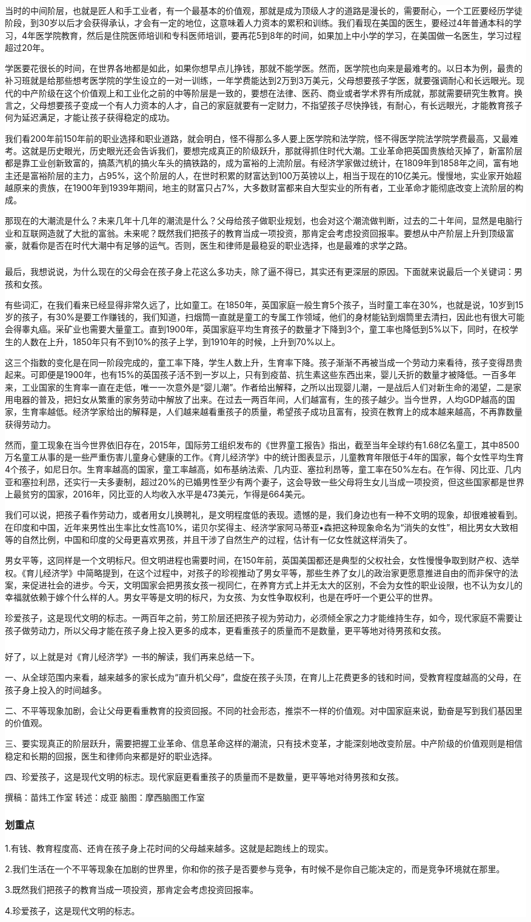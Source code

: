 当时的中间阶层，也就是匠人和手工业者，有一个最基本的价值观，那就是成为顶级人才的道路是漫长的，需要耐心，一个工匠要经历学徒阶段，到30岁以后才会获得承认，才会有一定的地位，这意味着人力资本的累积和训练。我们看现在美国的医生，要经过4年普通本科的学习，4年医学院教育，然后是住院医师培训和专科医师培训，要再花5到8年的时间，如果加上中小学的学习，在美国做一名医生，学习过程超过20年。

学医要花很长的时间，在世界各地都是如此，如果你想早点儿挣钱，那就不能学医。然而，医学院也向来是最难考的。以日本为例，最贵的补习班就是给那些想考医学院的学生设立的一对一训练，一年学费能达到2万到3万美元，父母想要孩子学医，就要强调耐心和长远眼光。现代的中产阶级在这个价值观上和工业化之前的中等阶层是一致的，要想在法律、医药、商业或者学术界有所成就，那就需要研究生教育。换言之，父母想要孩子变成一个有人力资本的人才，自己的家庭就要有一定财力，不指望孩子尽快挣钱，有耐心，有长远眼光，才能教育孩子何为延迟满足，才能让孩子获得稳定的成功。

我们看200年前150年前的职业选择和职业道路，就会明白，怪不得那么多人要上医学院和法学院，怪不得医学院法学院学费最高，又最难考。这就是历史眼光，历史眼光还会告诉我们，要想完成真正的阶级跃升，那就得抓住时代大潮。工业革命把英国贵族给灭掉了，新富阶层都是靠工业创新致富的，搞蒸汽机的搞火车头的搞铁路的，成为富裕的上流阶层。有经济学家做过统计，在1809年到1858年之间，富有地主还是富裕阶层的主力，占95%，这个阶层的人，在世时积累的财富达到100万英镑以上，相当于现在的10亿美元。慢慢地，实业家开始超越原来的贵族，在1900年到1939年期间，地主的财富只占7%，大多数财富都来自大型实业的所有者，工业革命才能彻底改变上流阶层的构成。

那现在的大潮流是什么？未来几年十几年的潮流是什么？父母给孩子做职业规划，也会对这个潮流做判断，过去的二十年间，显然是电脑行业和互联网造就了大批的富翁。未来呢？既然我们把孩子的教育当成一项投资，那肯定会考虑投资回报率。要想从中产阶层上升到顶级富豪，就看你是否在时代大潮中有足够的运气。否则，医生和律师是最稳妥的职业选择，也是最难的求学之路。

###   



最后，我想说说，为什么现在的父母会在孩子身上花这么多功夫，除了逼不得已，其实还有更深层的原因。下面就来说最后一个关键词：男孩和女孩。

有些词汇，在我们看来已经显得非常久远了，比如童工。在1850年，英国家庭一般生育5个孩子，当时童工率在30%，也就是说，10岁到15岁的孩子，有30%是要工作赚钱的，我们知道，扫烟筒一直就是童工的专属工作领域，他们的身材能钻到烟筒里去清扫，因此也有很大可能会得睾丸癌。采矿业也需要大量童工。直到1900年，英国家庭平均生育孩子的数量才下降到3个，童工率也降低到5%以下，同时，在校学生的人数在上升，1850年只有不到10%的孩子上学，到1910年的时候，上升到70%以上。

这三个指数的变化是在同一阶段完成的，童工率下降，学生人数上升，生育率下降。孩子渐渐不再被当成一个劳动力来看待，孩子变得昂贵起来。可即便是1900年，也有15%的英国孩子活不到一岁以上，只有到疫苗、抗生素这些东西出来，婴儿夭折的数量才被降低。一百多年来，工业国家的生育率一直在走低，唯一一次意外是“婴儿潮”。作者给出解释，之所以出现婴儿潮，一是战后人们对新生命的渴望，二是家用电器的普及，把妇女从繁重的家务劳动中解放了出来。在过去一两百年间，人们越富有，生的孩子越少。当今世界，人均GDP越高的国家，生育率越低。经济学家给出的解释是，人们越来越看重孩子的质量，希望孩子成功且富有，投资在教育上的成本越来越高，不再靠数量获得劳动力。

然而，童工现象在当今世界依旧存在，2015年，国际劳工组织发布的《世界童工报告》指出，截至当年全球约有1.68亿名童工，其中8500万名童工从事的是一些严重伤害儿童身心健康的工作。《育儿经济学》中的统计图表显示，儿童教育年限低于4年的国家，每个女性平均生育4个孩子，如尼日尔。生育率越高的国家，童工率越高，如布基纳法索、几内亚、塞拉利昂等，童工率在50%左右。在乍得、冈比亚、几内亚和塞拉利昂，还实行一夫多妻制，超过20%的已婚男性至少有两个妻子，这会导致一些父母将生女儿当成一项投资，但这些国家都是世界上最贫穷的国家，2016年，冈比亚的人均收入水平是473美元，乍得是664美元。

我们可以说，把孩子看作劳动力，或者用女儿换聘礼，是文明程度低的表现。遗憾的是，我们身边也有一种不文明的现象，却很难被看到。在印度和中国，近年来男性出生率比女性高10%，诺贝尔奖得主、经济学家阿马蒂亚•森把这种现象命名为“消失的女性”，相比男女大致相等的自然比例，中国和印度的父母更喜欢男孩，并且干涉了自然生产的过程，估计有一亿女性就这样消失了。

男女平等，这同样是一个文明标尺。但文明进程也需要时间，在150年前，英国美国都还是典型的父权社会，女性慢慢争取到财产权、选举权。《育儿经济学》中简略提到，在这个过程中，对孩子的珍视推动了男女平等，那些生养了女儿的政治家更愿意推进自由的而非保守的法案，来促进社会的进步。今天，文明国家会把男孩女孩一视同仁，在养育方式上并无太大的区别，不会为女性的职业设限，也不认为女儿的幸福就依赖于嫁个什么样的人。男女平等是文明的标尺，为女孩、为女性争取权利，也是在呼吁一个更公平的世界。

珍爱孩子，这是现代文明的标志。一两百年之前，劳工阶层还把孩子视为劳动力，必须倾全家之力才能维持生存，如今，现代家庭不需要让孩子做劳动力，所以父母才能在孩子身上投入更多的成本，更看重孩子的质量而不是数量，更平等地对待男孩和女孩。

###   



好了，以上就是对《育儿经济学》一书的解读，我们再来总结一下。

一、从全球范围内来看，越来越多的家长成为“直升机父母”，盘旋在孩子头顶，在育儿上花费更多的钱和时间，受教育程度越高的父母，在孩子身上投入的时间越多。

二、不平等现象加剧，会让父母更看重教育的投资回报。不同的社会形态，推崇不一样的价值观。对中国家庭来说，勤奋是写到我们基因里的价值观。

三、要实现真正的阶层跃升，需要把握工业革命、信息革命这样的潮流，只有技术变革，才能深刻地改变阶层。中产阶级的价值观则是相信稳定和长期的回报，医生和律师向来都是好的职业选择。

四、珍爱孩子，这是现代文明的标志。现代家庭更看重孩子的质量而不是数量，更平等地对待男孩和女孩。

撰稿：苗炜工作室
转述：成亚
脑图：摩西脑图工作室

### 划重点

 1.有钱、教育程度高、还肯在孩子身上花时间的父母越来越多。这就是起跑线上的现实。

 2.我们生活在一个不平等现象在加剧的世界里，你和你的孩子是否要参与竞争，有时候不是你自己能决定的，而是竞争环境就在那里。

 3.既然我们把孩子的教育当成一项投资，那肯定会考虑投资回报率。

 4.珍爱孩子，这是现代文明的标志。

